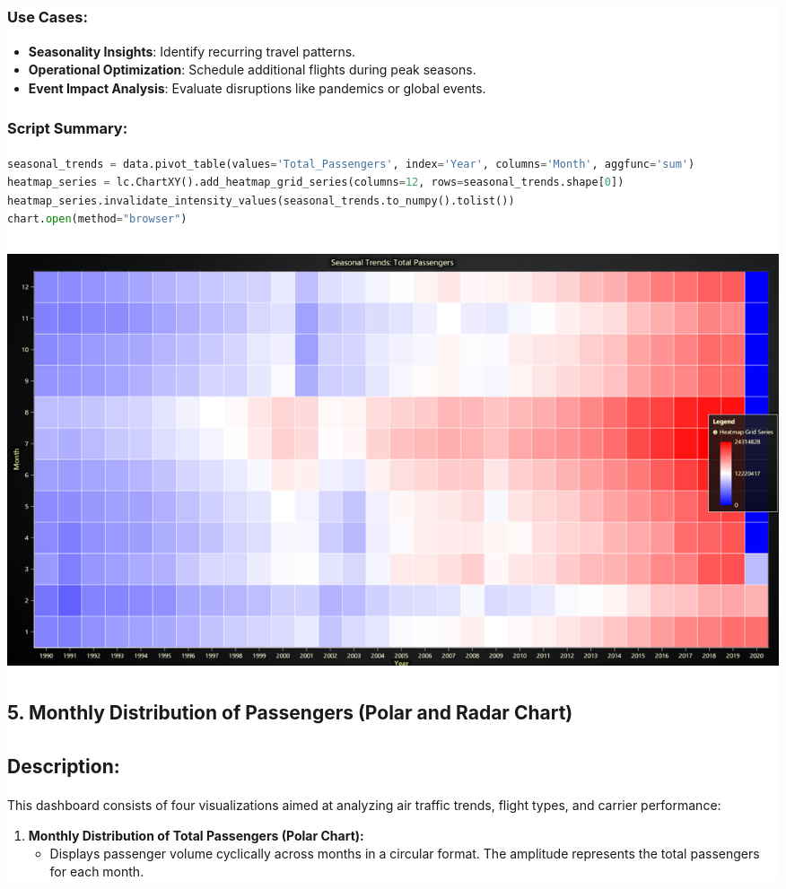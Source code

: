 ### **Use Cases:**  
- **Seasonality Insights**: Identify recurring travel patterns.  
- **Operational Optimization**: Schedule additional flights during peak seasons.  
- **Event Impact Analysis**: Evaluate disruptions like pandemics or global events.

### **Script Summary:**
```python
seasonal_trends = data.pivot_table(values='Total_Passengers', index='Year', columns='Month', aggfunc='sum')
heatmap_series = lc.ChartXY().add_heatmap_grid_series(columns=12, rows=seasonal_trends.shape[0])
heatmap_series.invalidate_intensity_values(seasonal_trends.to_numpy().tolist())
chart.open(method="browser")
```
![](Images/Seasonal_Trends_Total_Passengers.png)
---

## **5. Monthly Distribution of Passengers (Polar and Radar Chart)**

## **Description:**  
This dashboard consists of four visualizations aimed at analyzing air traffic trends, flight types, and carrier performance:

1. **Monthly Distribution of Total Passengers (Polar Chart):**  
   - Displays passenger volume cyclically across months in a circular format. The amplitude represents the total passengers for each month.
